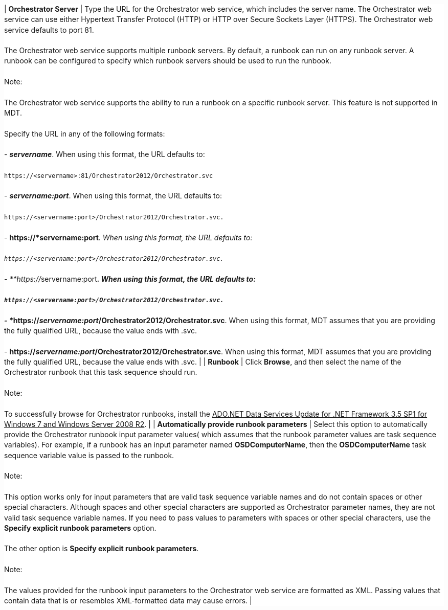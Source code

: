 |               **Orchestrator Server**                | Type the URL for the Orchestrator web service, which includes the server name. The Orchestrator web service can use either Hypertext Transfer Protocol (HTTP) or HTTP over Secure Sockets Layer (HTTPS). The Orchestrator web service defaults to port 81.<br /><br /> The Orchestrator web service supports multiple runbook servers. By default, a runbook can run on any runbook server. A runbook can be configured to specify which runbook servers should be used to run the runbook.<br /><br /> Note:<br /><br /> The Orchestrator web service supports the ability to run a runbook on a specific runbook server. This feature is not supported in MDT.<br /><br /> Specify the URL in any of the following formats:<br /><br /> - ***servername***. When using this format, the URL defaults to:<br /><br /> `https://<servername>:81/Orchestrator2012/Orchestrator.svc`<br /><br /> - ***servername:port***. When using this format, the URL defaults to:<br /><br /> `https://<servername:port>/Orchestrator2012/Orchestrator.svc.`<br /><br /> - <strong>https://*servername:port</strong><em>. When using this format, the URL defaults to:<br /><br /> `https://<servername:port>/Orchestrator2012/Orchestrator.svc.`<br /><br /> - **https://</em>servername:port<strong><em>. When using this format, the URL defaults to:<br /><br /> `https://<servername:port>/Orchestrator2012/Orchestrator.svc.`<br /><br /> - *</em>https://*servername:port*/Orchestrator2012/Orchestrator.svc</strong>. When using this format, MDT assumes that you are providing the fully qualified URL, because the value ends with .svc.<br /><br /> -                                 **https://<em>servername:port</em>/Orchestrator2012/Orchestrator.svc**. When using this format, MDT assumes that you are providing the fully qualified URL, because the value ends with .svc. |
|                     **Runbook**                      |                                                                                                                                                                                                                                                                                                                                                                                                                                                                                                                                                                                                                                                                                                                                              Click **Browse**, and then select the name of the Orchestrator runbook that this task sequence should run.<br /><br /> Note:<br /><br /> To successfully browse for Orchestrator runbooks, install the [ADO.NET Data Services Update for .NET Framework 3.5 SP1 for Windows 7 and Windows Server 2008 R2](https://www.microsoft.com/download/details.aspx?displaylang=en&id=2343).                                                                                                                                                                                                                                                                                                                                                                                                                                                                                                                                                                                                                                                                                                                                               |
|     **Automatically provide runbook parameters**     |                                                                                                                                                                                                                                                                                                                                                                         Select this option to automatically provide the Orchestrator runbook input parameter values( which assumes that the runbook parameter values are task sequence variables). For example, if a runbook has an input parameter named **OSDComputerName**, then the **OSDComputerName** task sequence variable value is passed to the runbook.<br /><br /> Note:<br /><br /> This option works only for input parameters that are valid task sequence variable names and do not contain spaces or other special characters. Although spaces and other special characters are supported as Orchestrator parameter names, they are not valid task sequence variable names. If you need to pass values to parameters with spaces or other special characters, use the **Specify explicit runbook parameters** option.<br /><br /> The other option is **Specify explicit runbook parameters**.<br /><br /> Note:<br /><br /> The values provided for the runbook input parameters to the Orchestrator web service are formatted as XML. Passing values that contain data that is or resembles XML-formatted data may cause errors.                                                                                                                                                                                                                                                                                                                                                                          |